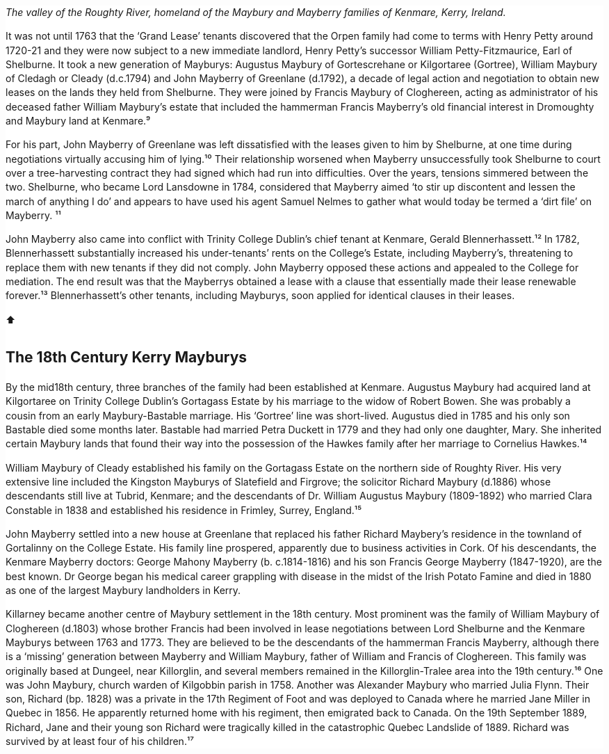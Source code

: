 _The valley of the Roughty River, homeland of the Maybury and Mayberry families of Kenmare, Kerry, Ireland._

It was not until 1763 that the ‘Grand Lease’ tenants discovered that the Orpen family had come to terms with Henry Petty around 1720-21 and they were now subject to a new immediate landlord, Henry Petty’s successor William Petty-Fitzmaurice, Earl of Shelburne. It took a new generation of Mayburys: Augustus Maybury of Gortescrehane or Kilgortaree (Gortree), William Maybury of Cledagh or Cleady (d.c.1794) and John Mayberry of Greenlane (d.1792), a decade of legal action and negotiation to obtain new leases on the lands they held from Shelburne. They were joined by Francis Maybury of Cloghereen, acting as administrator of his deceased father William Maybury’s estate that included the hammerman Francis Mayberry’s old financial interest in Dromoughty and Maybury land at Kenmare.⁹ 

For his part, John Mayberry of Greenlane was left dissatisfied with the leases given to him by Shelburne, at one time during negotiations virtually accusing him of lying.¹⁰ Their relationship worsened when Mayberry unsuccessfully took Shelburne to court over a tree-harvesting contract they had signed which had run into difficulties. Over the years, tensions simmered between the two. Shelburne, who became Lord Lansdowne in 1784, considered that Mayberry aimed ‘to stir up discontent and lessen the march of anything I do’ and appears to have used his agent Samuel Nelmes to gather what would today be termed a ‘dirt file’ on Mayberry. ¹¹

John Mayberry also came into conflict with Trinity College Dublin’s chief tenant at Kenmare, Gerald Blennerhassett.¹² In 1782, Blennerhassett substantially increased his under-tenants’ rents on the College’s Estate, including Mayberry’s, threatening to replace them with new tenants if they did not comply. John Mayberry opposed these actions and appealed to the College for mediation. The end result was that the Mayberrys obtained a lease with a clause that essentially made their lease renewable forever.¹³ Blennerhassett’s other tenants, including Mayburys, soon applied for identical clauses in their leases. 

⬆ 

## The 18th Century Kerry Mayburys

By the mid18th century, three branches of the family had been established at Kenmare. Augustus Maybury had acquired land at Kilgortaree on Trinity College Dublin’s Gortagass Estate by his marriage to the widow of Robert Bowen. She was probably a cousin from an early Maybury-Bastable marriage. His ‘Gortree’ line was short-lived. Augustus died in 1785 and his only son Bastable died some months later. Bastable had married Petra Duckett in 1779 and they had only one daughter, Mary. She inherited certain Maybury lands that found their way into the possession of the Hawkes family after her marriage to Cornelius Hawkes.¹⁴ 

William Maybury of Cleady established his family on the Gortagass Estate on the northern side of Roughty River. His very extensive line included the Kingston Mayburys of Slatefield and Firgrove; the solicitor Richard Maybury (d.1886) whose descendants still live at Tubrid, Kenmare; and the descendants of Dr. William Augustus Maybury (1809-1892) who married Clara Constable in 1838 and established his residence in Frimley, Surrey, England.¹⁵ 

John Mayberry settled into a new house at Greenlane that replaced his father Richard Maybery’s residence in the townland of Gortalinny on the College Estate. His family line prospered, apparently due to business activities in Cork. Of his descendants, the Kenmare Mayberry doctors: George Mahony Mayberry (b. c.1814-1816) and his son Francis George Mayberry (1847-1920), are the best known. Dr George began his medical career grappling with disease in the midst of the Irish Potato Famine and died in 1880 as one of the largest Maybury landholders in Kerry.

Killarney became another centre of Maybury settlement in the 18th century. Most prominent was the family of William Maybury of Cloghereen (d.1803) whose brother Francis had been involved in lease negotiations between Lord Shelburne and the Kenmare Mayburys between 1763 and 1773. They are believed to be the descendants of the hammerman Francis Mayberry, although there is a ‘missing’ generation between Mayberry and William Maybury, father of William and Francis of Cloghereen. This family was originally based at Dungeel, near Killorglin, and several members remained in the Killorglin-Tralee area into the 19th century.¹⁶ One was John Maybury, church warden of Kilgobbin parish in 1758. Another was Alexander Maybury who married Julia Flynn. Their son, Richard (bp. 1828) was a private in the 17th Regiment of Foot and was deployed to Canada where he married Jane Miller in Quebec in 1856. He apparently returned home with his regiment, then emigrated back to Canada. On the 19th September 1889, Richard, Jane and their young son Richard were tragically killed in the catastrophic Quebec Landslide of 1889. Richard was survived by at least four of his children.¹⁷
